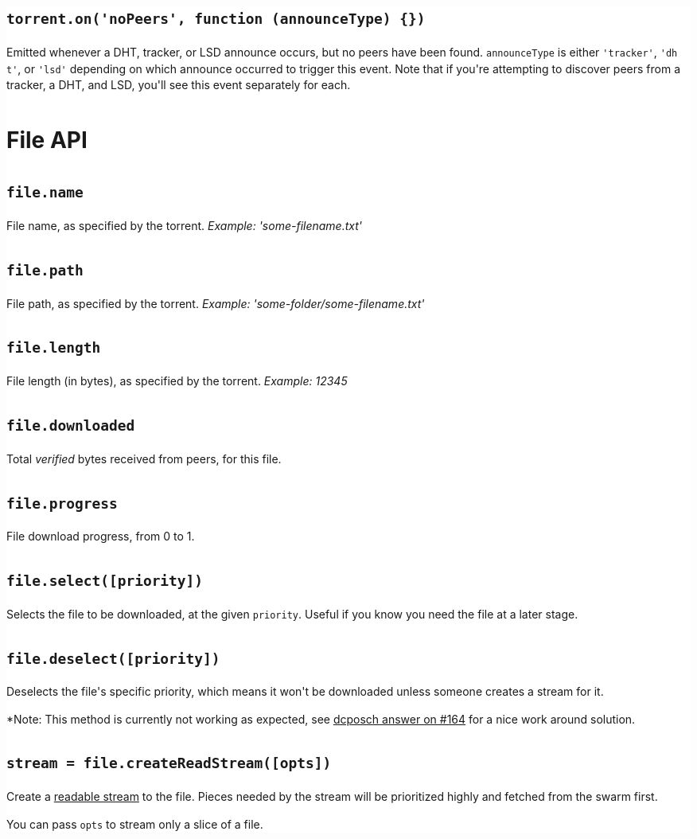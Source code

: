 ## `torrent.on('noPeers', function (announceType) {})`

Emitted whenever a DHT, tracker, or LSD announce occurs, but no peers have been found.  `announceType` is either `'tracker'`, `'dht'`, or `'lsd'` depending on which announce occurred to trigger this event.  Note that if you're attempting to discover peers from a tracker, a DHT, and LSD, you'll see this event separately for each.

# File API

## `file.name`

File name, as specified by the torrent. *Example: 'some-filename.txt'*

## `file.path`

File path, as specified by the torrent. *Example: 'some-folder/some-filename.txt'*

## `file.length`

File length (in bytes), as specified by the torrent. *Example: 12345*

## `file.downloaded`

Total *verified* bytes received from peers, for this file.

## `file.progress`

File download progress, from 0 to 1.

## `file.select([priority])`

Selects the file to be downloaded, at the given `priority`.
Useful if you know you need the file at a later stage.

## `file.deselect([priority])`

Deselects the file's specific priority, which means it won't be downloaded unless someone creates a stream for it.

*Note: This method is currently not working as expected, see [dcposch answer on #164](https://github.com/webtorrent/webtorrent/issues/164) for a nice work around solution.

## `stream = file.createReadStream([opts])`

Create a [readable stream](https://nodejs.org/api/stream.html#stream_class_stream_readable)
to the file. Pieces needed by the stream will be prioritized highly and fetched from the
swarm first.

You can pass `opts` to stream only a slice of a file.


[webrtc]: https://en.wikipedia.org/wiki/WebRTC
[videostream]: https://www.npmjs.com/package/videostream
[mediasource]: https://www.npmjs.com/package/mediasource